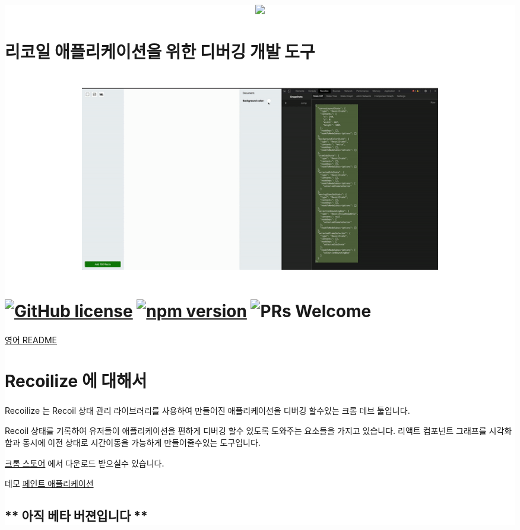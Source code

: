 <meta name='keywords' content='Recoil, Recoil.js, Recoil Dev Tool, Recoilize, Chrome Dev Tool, Recoil Chrome'>

<p align='center'>
<img src='./src/extension/build/assets/cover-photo-logo-recoilize.jpg' width=100%>
</p>

<h1>리코일 애플리케이션을 위한 디버깅 개발 도구</h1>
<h1 align='center'> 
<img src='./src/extension/build/assets/demo1.gif' width=600 />
</h1>

# [![GitHub license](https://img.shields.io/badge/license-MIT-blue.svg)](https://github.com/oslabs-beta/Recoilize/blob/staging/LICENSE) [![npm version](https://img.shields.io/npm/v/recoilize)](https://www.npmjs.com/package/recoilize) ![PRs Welcome](https://img.shields.io/badge/PRs-welcome-brightgreen.svg)
[영어 README](README.md)
<h1>Recoilize 에 대해서</h1>
<p>
Recoilize 는 Recoil 상태 관리 라이브러리를 사용하여 만들어진 애플리케이션을 디버깅 할수있는 크롬 데브 툴입니다.

Recoil 상태를 기록하여 유저들이 애플리케이션을 편하게 디버깅 할수 있도록 도와주는 요소들을 가지고 있습니다. 리액트 컴포넌트 그래프를 시각화 함과 동시에 이전 상태로 시간이동을 가능하게 만들어줄수있는 도구입니다.

</p>
<p>
<a href='https://chrome.google.com/webstore/detail/recoilize/jhfmmdhbinleghabnblahfjfalfgidik'>크롬 스토어</a> 에서 다운로드 받으실수 있습니다.
</p>

<p>데모  <a href='https://github.com/justinchoo93/recoil-paint'>페인트 애플리케이션</a></p>

<h2>
** 아직 베타 버젼입니다 **
</h2>
